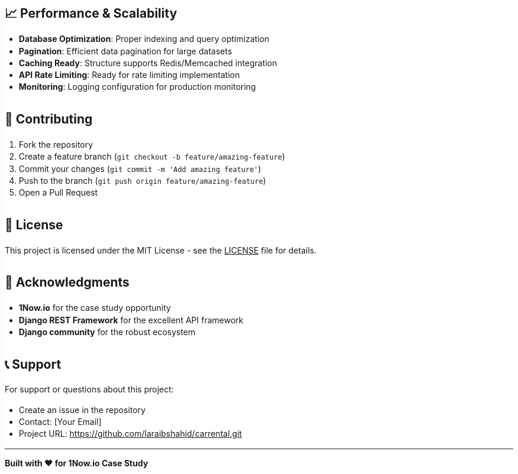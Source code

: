 ## 📈 Performance & Scalability

- **Database Optimization**: Proper indexing and query optimization
- **Pagination**: Efficient data pagination for large datasets
- **Caching Ready**: Structure supports Redis/Memcached integration
- **API Rate Limiting**: Ready for rate limiting implementation
- **Monitoring**: Logging configuration for production monitoring

## 🤝 Contributing

1. Fork the repository
2. Create a feature branch (`git checkout -b feature/amazing-feature`)
3. Commit your changes (`git commit -m 'Add amazing feature'`)
4. Push to the branch (`git push origin feature/amazing-feature`)
5. Open a Pull Request

## 📝 License

This project is licensed under the MIT License - see the [LICENSE](LICENSE) file for details.

## 🙏 Acknowledgments

- **1Now.io** for the case study opportunity
- **Django REST Framework** for the excellent API framework
- **Django community** for the robust ecosystem

## 📞 Support

For support or questions about this project:
- Create an issue in the repository
- Contact: [Your Email]
- Project URL: https://github.com/laraibshahid/carrental.git

---

**Built with ❤️ for 1Now.io Case Study** 